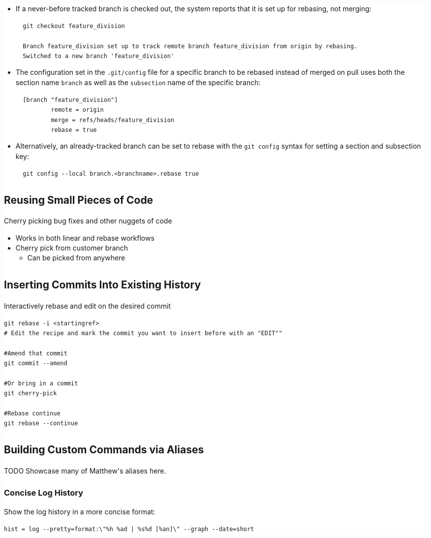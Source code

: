 * If a never-before tracked branch is checked out, the system reports that it is set up for rebasing, not merging:

        git checkout feature_division

        Branch feature_division set up to track remote branch feature_division from origin by rebasing.
        Switched to a new branch 'feature_division'

* The configuration set in the `.git/config` file for a specific branch to be rebased instead of merged on pull uses both the section name `branch` as well as the `subsection` name of the specific branch:

        [branch "feature_division"]
                remote = origin
                merge = refs/heads/feature_division
                rebase = true

* Alternatively, an already-tracked branch can be set to rebase with the `git config` syntax for setting a section and subsection key:

        git config --local branch.<branchname>.rebase true


## Reusing Small Pieces of Code
Cherry picking bug fixes and other nuggets of code

* Works in both linear and rebase workflows
* Cherry pick from customer branch
    * Can be picked from anywhere

## Inserting Commits Into Existing History
Interactively rebase and edit on the desired commit

    git rebase -i <startingref>
    # Edit the recipe and mark the commit you want to insert before with an "EDIT""

    #Amend that commit
    git commit --amend

    #Or bring in a commit
    git cherry-pick

    #Rebase continue
    git rebase --continue

## Building Custom Commands via Aliases
TODO Showcase many of Matthew's aliases here.

### Concise Log History
Show the log history in a more concise format:

    hist = log --pretty=format:\"%h %ad | %s%d [%an]\" --graph --date=short
